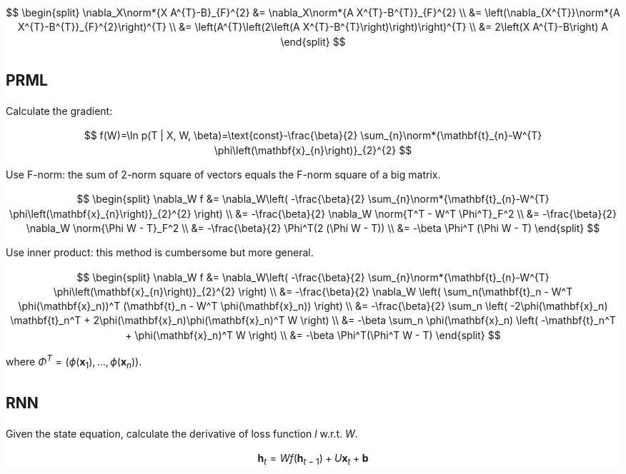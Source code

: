 $$
\begin{split}
\nabla_X\norm*{X A^{T}-B}_{F}^{2} &= \nabla_X\norm*{A X^{T}-B^{T}}_{F}^{2} \\
&=  \left(\nabla_{X^{T}}\norm*{A X^{T}-B^{T}}_{F}^{2}\right)^{T} \\
&=  \left(A^{T}\left(2\left(A X^{T}-B^{T}\right)\right)\right)^{T} \\
&= 2\left(X A^{T}-B\right) A
\end{split}
$$

## PRML

Calculate the gradient:

$$
f(W)=\ln p(T | X, W, \beta)=\text{const}-\frac{\beta}{2} \sum_{n}\norm*{\mathbf{t}_{n}-W^{T} \phi\left(\mathbf{x}_{n}\right)}_{2}^{2}
$$

Use F-norm: the sum of 2-norm square of vectors equals the F-norm square of a big matrix.

$$
\begin{split}
\nabla_W f &= \nabla_W\left( -\frac{\beta}{2} \sum_{n}\norm*{\mathbf{t}_{n}-W^{T} \phi\left(\mathbf{x}_{n}\right)}_{2}^{2} \right) \\
&= -\frac{\beta}{2} \nabla_W \norm{T^T - W^T \Phi^T}_F^2 \\
&= -\frac{\beta}{2} \nabla_W \norm{\Phi W - T}_F^2 \\
&= -\frac{\beta}{2} \Phi^T(2 (\Phi W - T)) \\
&= -\beta \Phi^T (\Phi W - T)
\end{split}
$$

Use inner product: this method is cumbersome but more general.

$$
\begin{split}
\nabla_W f &= \nabla_W\left( -\frac{\beta}{2} \sum_{n}\norm*{\mathbf{t}_{n}-W^{T} \phi\left(\mathbf{x}_{n}\right)}_{2}^{2} \right) \\
&= -\frac{\beta}{2} \nabla_W \left( \sum_n(\mathbf{t}_n - W^T \phi(\mathbf{x}_n))^T (\mathbf{t}_n - W^T \phi(\mathbf{x}_n)) \right) \\
&= -\frac{\beta}{2} \sum_n \left( -2\phi(\mathbf{x}_n) \mathbf{t}_n^T + 2\phi(\mathbf{x}_n)\phi(\mathbf{x}_n)^T W \right) \\
&= -\beta \sum_n \phi(\mathbf{x}_n) \left( -\mathbf{t}_n^T + \phi(\mathbf{x}_n)^T W \right) \\
&= -\beta \Phi^T(\Phi^T W - T)
\end{split}
$$

where $\Phi^T = (\phi(\mathbf{x}_1), \dots, \phi(\mathbf{x}_n))$.

## RNN

Given the state equation, calculate the derivative of loss function $l$ w.r.t. $W$.

$$
\mathbf{h}_t = W f(\mathbf{h}_{t-1}) + U \mathbf{x}_t + \mathbf{b}
$$
